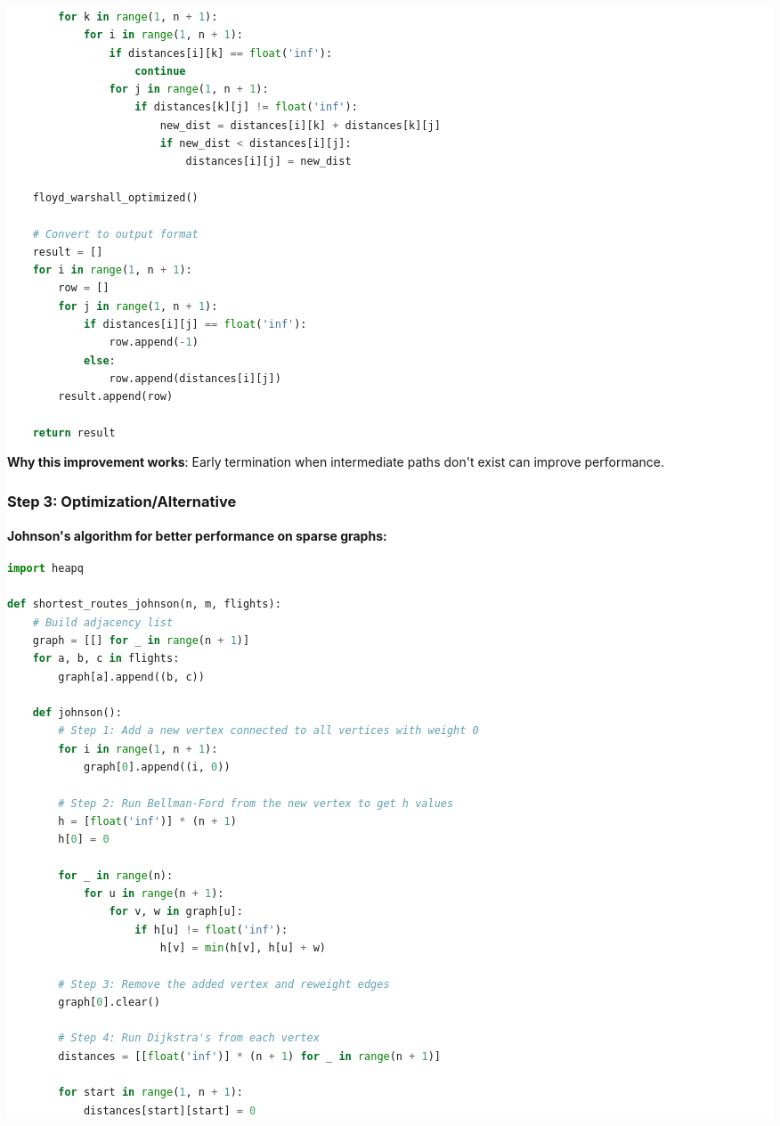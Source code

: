 ```python
        for k in range(1, n + 1):
            for i in range(1, n + 1):
                if distances[i][k] == float('inf'):
                    continue
                for j in range(1, n + 1):
                    if distances[k][j] != float('inf'):
                        new_dist = distances[i][k] + distances[k][j]
                        if new_dist < distances[i][j]:
                            distances[i][j] = new_dist
    
    floyd_warshall_optimized()
    
    # Convert to output format
    result = []
    for i in range(1, n + 1):
        row = []
        for j in range(1, n + 1):
            if distances[i][j] == float('inf'):
                row.append(-1)
            else:
                row.append(distances[i][j])
        result.append(row)
    
    return result
```

**Why this improvement works**: Early termination when intermediate paths don't exist can improve performance.

### Step 3: Optimization/Alternative
**Johnson's algorithm for better performance on sparse graphs:**

```python
import heapq

def shortest_routes_johnson(n, m, flights):
    # Build adjacency list
    graph = [[] for _ in range(n + 1)]
    for a, b, c in flights:
        graph[a].append((b, c))
    
    def johnson():
        # Step 1: Add a new vertex connected to all vertices with weight 0
        for i in range(1, n + 1):
            graph[0].append((i, 0))
        
        # Step 2: Run Bellman-Ford from the new vertex to get h values
        h = [float('inf')] * (n + 1)
        h[0] = 0
        
        for _ in range(n):
            for u in range(n + 1):
                for v, w in graph[u]:
                    if h[u] != float('inf'):
                        h[v] = min(h[v], h[u] + w)
        
        # Step 3: Remove the added vertex and reweight edges
        graph[0].clear()
        
        # Step 4: Run Dijkstra's from each vertex
        distances = [[float('inf')] * (n + 1) for _ in range(n + 1)]
        
        for start in range(1, n + 1):
            distances[start][start] = 0
```